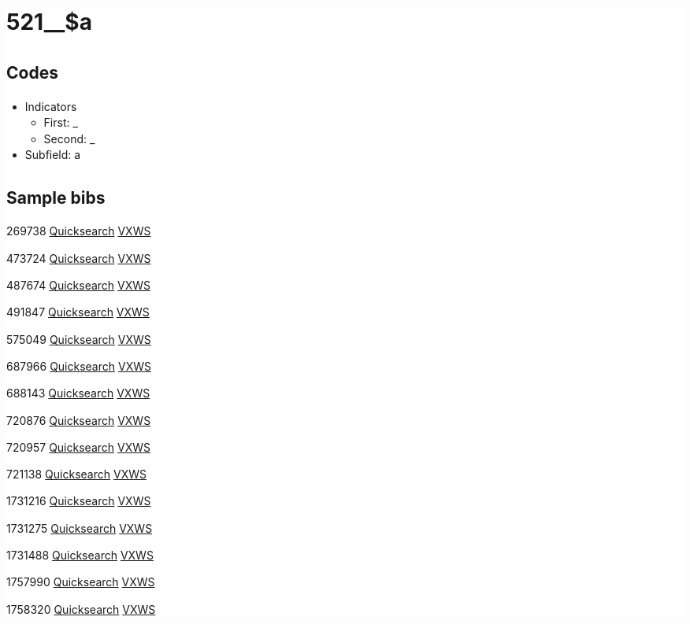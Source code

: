 # 521\_\_$a

## Codes

-   Indicators
    -   First: \_
    -   Second: \_
-   Subfield: a

## Sample bibs

269738 [Quicksearch](https://search.library.yale.edu/catalog/269738) [VXWS](http://prodorbis.library.yale.edu:7014/vxws/GetHoldingsService?bibId=269738)

473724 [Quicksearch](https://search.library.yale.edu/catalog/473724) [VXWS](http://prodorbis.library.yale.edu:7014/vxws/GetHoldingsService?bibId=473724)

487674 [Quicksearch](https://search.library.yale.edu/catalog/487674) [VXWS](http://prodorbis.library.yale.edu:7014/vxws/GetHoldingsService?bibId=487674)

491847 [Quicksearch](https://search.library.yale.edu/catalog/491847) [VXWS](http://prodorbis.library.yale.edu:7014/vxws/GetHoldingsService?bibId=491847)

575049 [Quicksearch](https://search.library.yale.edu/catalog/575049) [VXWS](http://prodorbis.library.yale.edu:7014/vxws/GetHoldingsService?bibId=575049)

687966 [Quicksearch](https://search.library.yale.edu/catalog/687966) [VXWS](http://prodorbis.library.yale.edu:7014/vxws/GetHoldingsService?bibId=687966)

688143 [Quicksearch](https://search.library.yale.edu/catalog/688143) [VXWS](http://prodorbis.library.yale.edu:7014/vxws/GetHoldingsService?bibId=688143)

720876 [Quicksearch](https://search.library.yale.edu/catalog/720876) [VXWS](http://prodorbis.library.yale.edu:7014/vxws/GetHoldingsService?bibId=720876)

720957 [Quicksearch](https://search.library.yale.edu/catalog/720957) [VXWS](http://prodorbis.library.yale.edu:7014/vxws/GetHoldingsService?bibId=720957)

721138 [Quicksearch](https://search.library.yale.edu/catalog/721138) [VXWS](http://prodorbis.library.yale.edu:7014/vxws/GetHoldingsService?bibId=721138)

1731216 [Quicksearch](https://search.library.yale.edu/catalog/1731216) [VXWS](http://prodorbis.library.yale.edu:7014/vxws/GetHoldingsService?bibId=1731216)

1731275 [Quicksearch](https://search.library.yale.edu/catalog/1731275) [VXWS](http://prodorbis.library.yale.edu:7014/vxws/GetHoldingsService?bibId=1731275)

1731488 [Quicksearch](https://search.library.yale.edu/catalog/1731488) [VXWS](http://prodorbis.library.yale.edu:7014/vxws/GetHoldingsService?bibId=1731488)

1757990 [Quicksearch](https://search.library.yale.edu/catalog/1757990) [VXWS](http://prodorbis.library.yale.edu:7014/vxws/GetHoldingsService?bibId=1757990)

1758320 [Quicksearch](https://search.library.yale.edu/catalog/1758320) [VXWS](http://prodorbis.library.yale.edu:7014/vxws/GetHoldingsService?bibId=1758320)

